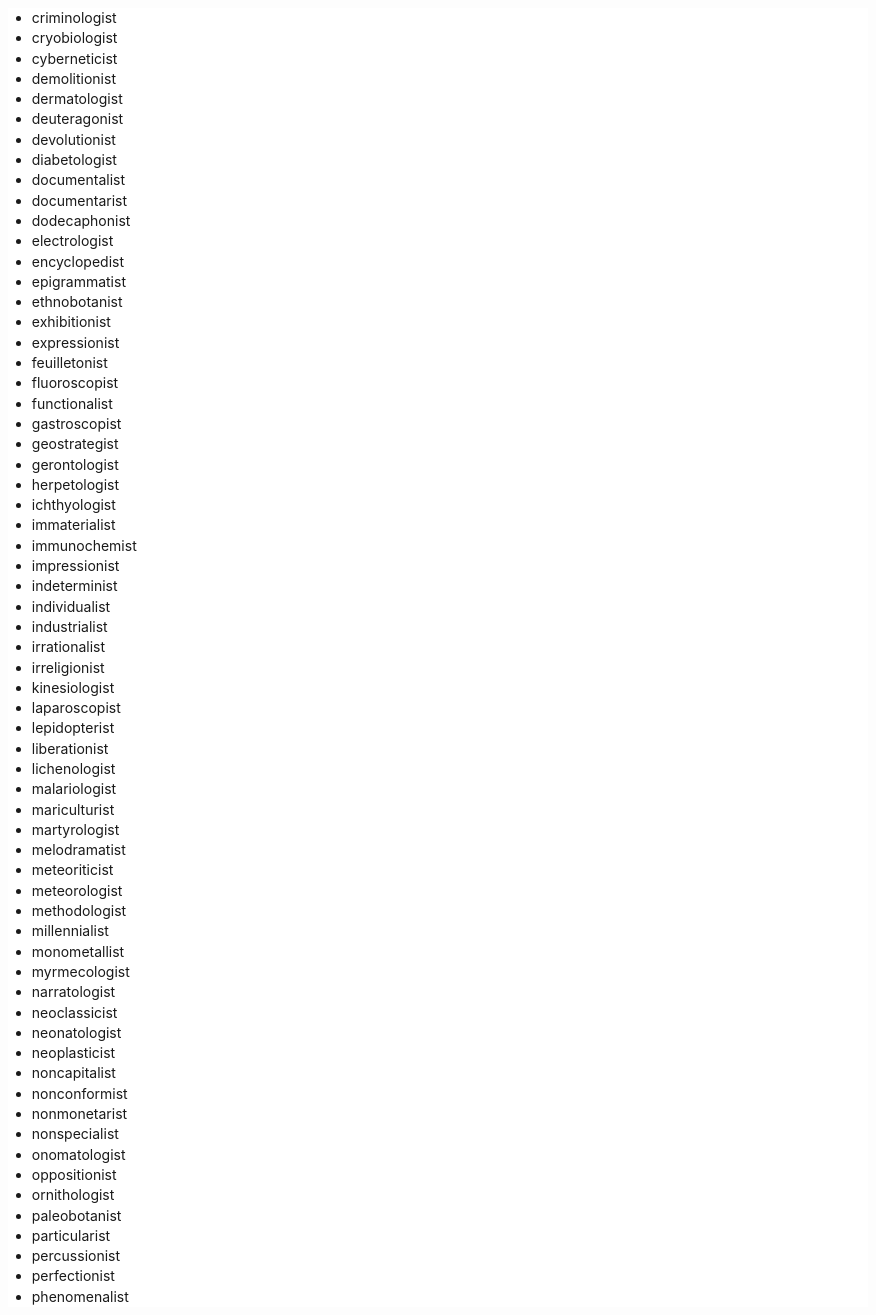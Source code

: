 - criminologist
- cryobiologist
- cyberneticist
- demolitionist
- dermatologist
- deuteragonist
- devolutionist
- diabetologist
- documentalist
- documentarist
- dodecaphonist
- electrologist
- encyclopedist
- epigrammatist
- ethnobotanist
- exhibitionist
- expressionist
- feuilletonist
- fluoroscopist
- functionalist
- gastroscopist
- geostrategist
- gerontologist
- herpetologist
- ichthyologist
- immaterialist
- immunochemist
- impressionist
- indeterminist
- individualist
- industrialist
- irrationalist
- irreligionist
- kinesiologist
- laparoscopist
- lepidopterist
- liberationist
- lichenologist
- malariologist
- mariculturist
- martyrologist
- melodramatist
- meteoriticist
- meteorologist
- methodologist
- millennialist
- monometallist
- myrmecologist
- narratologist
- neoclassicist
- neonatologist
- neoplasticist
- noncapitalist
- nonconformist
- nonmonetarist
- nonspecialist
- onomatologist
- oppositionist
- ornithologist
- paleobotanist
- particularist
- percussionist
- perfectionist
- phenomenalist